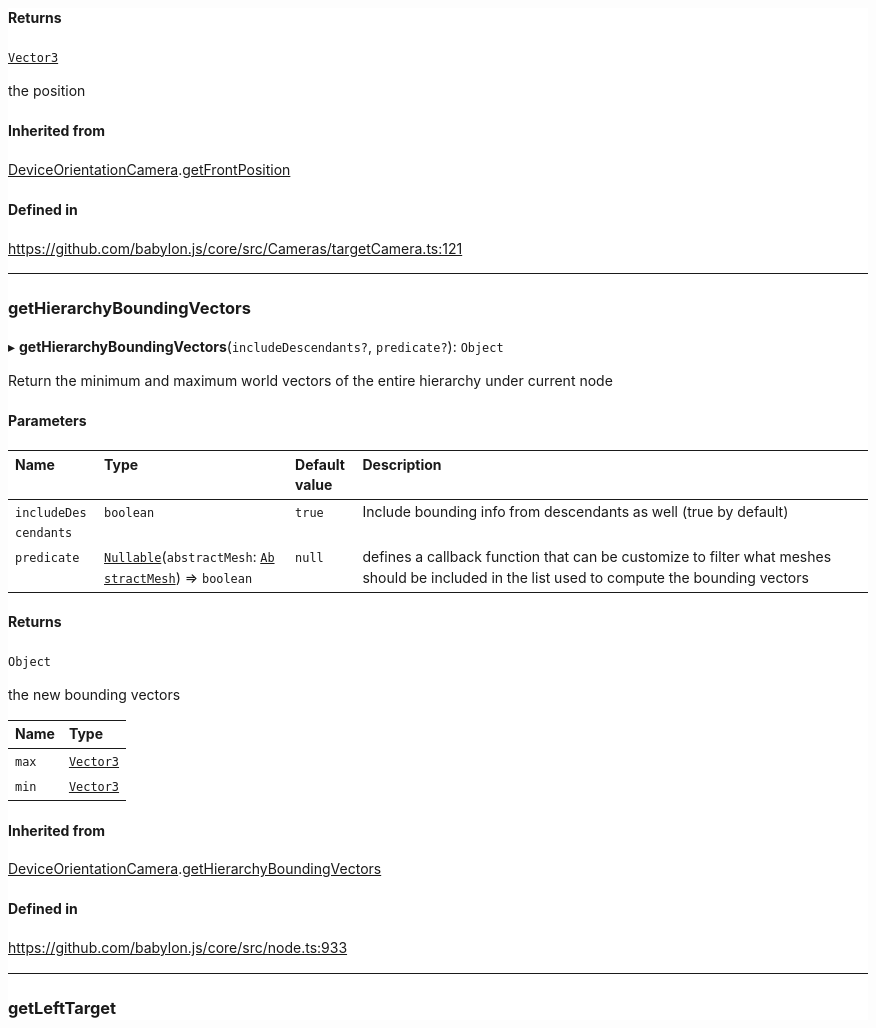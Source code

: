 #### Returns

[`Vector3`](Vector3.md)

the position

#### Inherited from

[DeviceOrientationCamera](DeviceOrientationCamera.md).[getFrontPosition](DeviceOrientationCamera.md#getfrontposition)

#### Defined in

https://github.com/babylon.js/core/src/Cameras/targetCamera.ts:121

___

### getHierarchyBoundingVectors

▸ **getHierarchyBoundingVectors**(`includeDescendants?`, `predicate?`): `Object`

Return the minimum and maximum world vectors of the entire hierarchy under current node

#### Parameters

| Name | Type | Default value | Description |
| :------ | :------ | :------ | :------ |
| `includeDescendants` | `boolean` | `true` | Include bounding info from descendants as well (true by default) |
| `predicate` | [`Nullable`](../modules.md#nullable)(`abstractMesh`: [`AbstractMesh`](AbstractMesh.md)) => `boolean` | `null` | defines a callback function that can be customize to filter what meshes should be included in the list used to compute the bounding vectors |

#### Returns

`Object`

the new bounding vectors

| Name | Type |
| :------ | :------ |
| `max` | [`Vector3`](Vector3.md) |
| `min` | [`Vector3`](Vector3.md) |

#### Inherited from

[DeviceOrientationCamera](DeviceOrientationCamera.md).[getHierarchyBoundingVectors](DeviceOrientationCamera.md#gethierarchyboundingvectors)

#### Defined in

https://github.com/babylon.js/core/src/node.ts:933

___

### getLeftTarget
